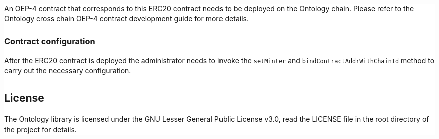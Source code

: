 An OEP-4 contract that corresponds to this ERC20 contract needs to be deployed on the Ontology chain. Please refer to the Ontology cross chain OEP-4 contract development guide for more details.

### Contract configuration

After the ERC20 contract is deployed the administrator needs to invoke the `setMinter` and `bindContractAddrWithChainId` method to carry out the necessary configuration.

## License

The Ontology library is licensed under the GNU Lesser General Public License v3.0, read the LICENSE file in the root directory of the project for details.

